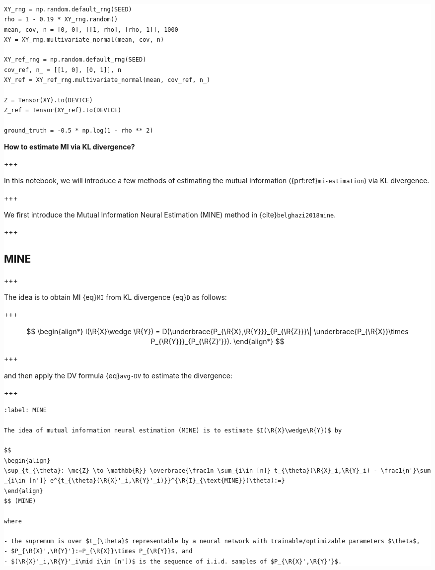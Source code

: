 ```{code-cell} ipython3
XY_rng = np.random.default_rng(SEED)
rho = 1 - 0.19 * XY_rng.random()
mean, cov, n = [0, 0], [[1, rho], [rho, 1]], 1000
XY = XY_rng.multivariate_normal(mean, cov, n)

XY_ref_rng = np.random.default_rng(SEED)
cov_ref, n_ = [[1, 0], [0, 1]], n
XY_ref = XY_ref_rng.multivariate_normal(mean, cov_ref, n_)

Z = Tensor(XY).to(DEVICE)
Z_ref = Tensor(XY_ref).to(DEVICE)

ground_truth = -0.5 * np.log(1 - rho ** 2)
```

**How to estimate MI via KL divergence?**

+++

In this notebook, we will introduce a few methods of estimating the mutual information ({prf:ref}`mi-estimation`) via KL divergence.

+++

We first introduce the Mutual Information Neural Estimation (MINE) method in {cite}`belghazi2018mine`.

+++

## MINE

+++

The idea is to obtain MI {eq}`MI` from KL divergence {eq}`D` as follows:

+++

$$
\begin{align*}
I(\R{X}\wedge \R{Y}) = D(\underbrace{P_{\R{X},\R{Y}}}_{P_{\R{Z}}}\| \underbrace{P_{\R{X}}\times P_{\R{Y}}}_{P_{\R{Z}'}}).
\end{align*}
$$

+++

and then apply the DV formula {eq}`avg-DV` to estimate the divergence:

+++

````{prf:definition} MINE  
:label: MINE

The idea of mutual information neural estimation (MINE) is to estimate $I(\R{X}\wedge\R{Y})$ by

$$
\begin{align}
\sup_{t_{\theta}: \mc{Z} \to \mathbb{R}} \overbrace{\frac1n \sum_{i\in [n]} t_{\theta}(\R{X}_i,\R{Y}_i) - \frac1{n'}\sum_{i\in [n']} e^{t_{\theta}(\R{X}'_i,\R{Y}'_i)}}^{\R{I}_{\text{MINE}}(\theta):=}
\end{align}
$$ (MINE)

where 

- the supremum is over $t_{\theta}$ representable by a neural network with trainable/optimizable parameters $\theta$,
- $P_{\R{X}',\R{Y}'}:=P_{\R{X}}\times P_{\R{Y}}$, and
- $(\R{X}'_i,\R{Y}'_i\mid i\in [n'])$ is the sequence of i.i.d. samples of $P_{\R{X}',\R{Y}'}$.

````